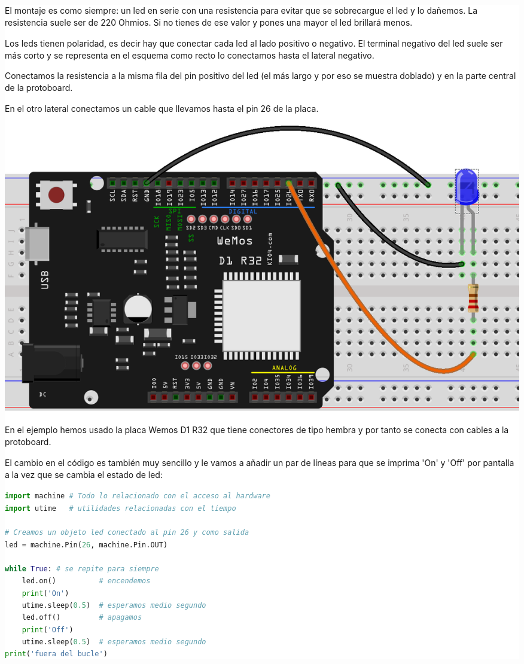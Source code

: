 El montaje es como siempre: un led en serie con una resistencia para evitar que se sobrecargue el led y lo dañemos. La resistencia suele ser de 220 Ohmios. Si no tienes de ese valor y pones una mayor el led brillará menos.

Los leds tienen polaridad, es decir hay que conectar cada led al lado positivo o negativo. El terminal negativo del led  suele ser más corto y  se representa en el esquema como recto lo conectamos hasta el lateral negativo.

Conectamos la resistencia a la misma fila del pin positivo del led (el más largo y por eso se muestra doblado) y en la parte central de la protoboard.

En el otro lateral conectamos un cable que llevamos hasta el pin 26 de la placa.


![](./images/wemos_d1_R32_led_bb.png)

En el ejemplo hemos usado la placa Wemos D1 R32 que tiene conectores de tipo hembra y por tanto se conecta con cables a la protoboard.

El cambio en el código es también muy sencillo y le vamos a añadir un par de líneas para que se imprima 'On' y 'Off' por pantalla a la vez que se cambia el estado de led:

```python
import machine # Todo lo relacionado con el acceso al hardware
import utime   # utilidades relacionadas con el tiempo

# Creamos un objeto led conectado al pin 26 y como salida
led = machine.Pin(26, machine.Pin.OUT)

while True: # se repite para siempre
    led.on()          # encendemos
    print('On')
    utime.sleep(0.5)  # esperamos medio segundo
    led.off()         # apagamos  
    print('Off')
    utime.sleep(0.5)  # esperamos medio segundo
print('fuera del bucle')
```
